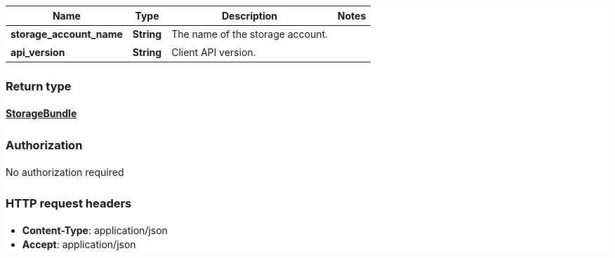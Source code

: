 Name | Type | Description  | Notes
------------- | ------------- | ------------- | -------------
 **storage_account_name** | **String**| The name of the storage account. | 
 **api_version** | **String**| Client API version. | 

### Return type

[**StorageBundle**](StorageBundle.md)

### Authorization

No authorization required

### HTTP request headers

 - **Content-Type**: application/json
 - **Accept**: application/json



